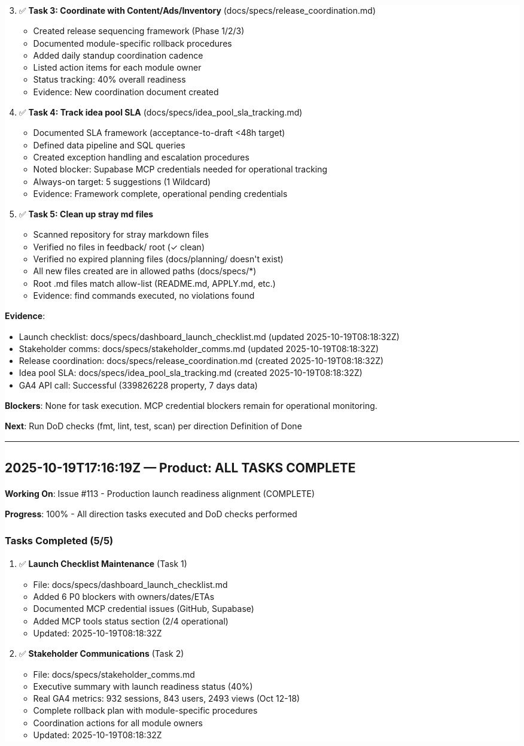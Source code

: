 3. ✅ **Task 3: Coordinate with Content/Ads/Inventory** (docs/specs/release_coordination.md)
   - Created release sequencing framework (Phase 1/2/3)
   - Documented module-specific rollback procedures
   - Added daily standup coordination cadence
   - Listed action items for each module owner
   - Status tracking: 40% overall readiness
   - Evidence: New coordination document created

4. ✅ **Task 4: Track idea pool SLA** (docs/specs/idea_pool_sla_tracking.md)
   - Documented SLA framework (acceptance-to-draft <48h target)
   - Defined data pipeline and SQL queries
   - Created exception handling and escalation procedures
   - Noted blocker: Supabase MCP credentials needed for operational tracking
   - Always-on target: 5 suggestions (1 Wildcard)
   - Evidence: Framework complete, operational pending credentials

5. ✅ **Task 5: Clean up stray md files**
   - Scanned repository for stray markdown files
   - Verified no files in feedback/ root (✓ clean)
   - Verified no expired planning files (docs/planning/ doesn't exist)
   - All new files created are in allowed paths (docs/specs/*)
   - Root .md files match allow-list (README.md, APPLY.md, etc.)
   - Evidence: find commands executed, no violations found

**Evidence**:
- Launch checklist: docs/specs/dashboard_launch_checklist.md (updated 2025-10-19T08:18:32Z)
- Stakeholder comms: docs/specs/stakeholder_comms.md (updated 2025-10-19T08:18:32Z)
- Release coordination: docs/specs/release_coordination.md (created 2025-10-19T08:18:32Z)
- Idea pool SLA: docs/specs/idea_pool_sla_tracking.md (created 2025-10-19T08:18:32Z)
- GA4 API call: Successful (339826228 property, 7 days data)

**Blockers**: None for task execution. MCP credential blockers remain for operational monitoring.

**Next**: Run DoD checks (fmt, lint, test, scan) per direction Definition of Done

---

## 2025-10-19T17:16:19Z — Product: ALL TASKS COMPLETE

**Working On**: Issue #113 - Production launch readiness alignment (COMPLETE)

**Progress**: 100% - All direction tasks executed and DoD checks performed

### Tasks Completed (5/5)

1. ✅ **Launch Checklist Maintenance** (Task 1)
   - File: docs/specs/dashboard_launch_checklist.md
   - Added 6 P0 blockers with owners/dates/ETAs
   - Documented MCP credential issues (GitHub, Supabase)
   - Added MCP tools status section (2/4 operational)
   - Updated: 2025-10-19T08:18:32Z

2. ✅ **Stakeholder Communications** (Task 2)
   - File: docs/specs/stakeholder_comms.md
   - Executive summary with launch readiness status (40%)
   - Real GA4 metrics: 932 sessions, 843 users, 2493 views (Oct 12-18)
   - Complete rollback plan with module-specific procedures
   - Coordination actions for all module owners
   - Updated: 2025-10-19T08:18:32Z

